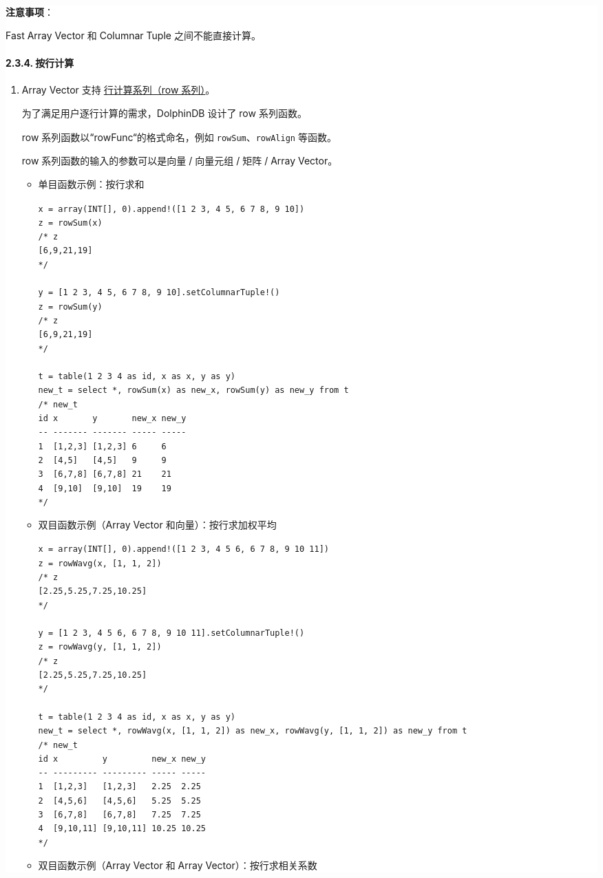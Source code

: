 **注意事项**：

Fast Array Vector 和 Columnar Tuple 之间不能直接计算。

#### 2.3.4. 按行计算

1. Array Vector 支持 [行计算系列（row 系列）](../funcs/themes/rowFunctions.html)。

   为了满足用户逐行计算的需求，DolphinDB 设计了 row 系列函数。

   row 系列函数以“rowFunc“的格式命名，例如 `rowSum`、`rowAlign` 等函数。

   row 系列函数的输入的参数可以是向量 / 向量元组 / 矩阵 / Array Vector。

   * 单目函数示例：按行求和

     ```
     x = array(INT[], 0).append!([1 2 3, 4 5, 6 7 8, 9 10])
     z = rowSum(x)
     /* z
     [6,9,21,19]
     */

     y = [1 2 3, 4 5, 6 7 8, 9 10].setColumnarTuple!()
     z = rowSum(y)
     /* z
     [6,9,21,19]
     */

     t = table(1 2 3 4 as id, x as x, y as y)
     new_t = select *, rowSum(x) as new_x, rowSum(y) as new_y from t
     /* new_t
     id x       y       new_x new_y
     -- ------- ------- ----- -----
     1  [1,2,3] [1,2,3] 6     6
     2  [4,5]   [4,5]   9     9
     3  [6,7,8] [6,7,8] 21    21
     4  [9,10]  [9,10]  19    19
     */
     ```
   * 双目函数示例（Array Vector 和向量）：按行求加权平均

     ```
     x = array(INT[], 0).append!([1 2 3, 4 5 6, 6 7 8, 9 10 11])
     z = rowWavg(x, [1, 1, 2])
     /* z
     [2.25,5.25,7.25,10.25]
     */

     y = [1 2 3, 4 5 6, 6 7 8, 9 10 11].setColumnarTuple!()
     z = rowWavg(y, [1, 1, 2])
     /* z
     [2.25,5.25,7.25,10.25]
     */

     t = table(1 2 3 4 as id, x as x, y as y)
     new_t = select *, rowWavg(x, [1, 1, 2]) as new_x, rowWavg(y, [1, 1, 2]) as new_y from t
     /* new_t
     id x         y         new_x new_y
     -- --------- --------- ----- -----
     1  [1,2,3]   [1,2,3]   2.25  2.25
     2  [4,5,6]   [4,5,6]   5.25  5.25
     3  [6,7,8]   [6,7,8]   7.25  7.25
     4  [9,10,11] [9,10,11] 10.25 10.25
     */
     ```
   * 双目函数示例（Array Vector 和 Array Vector）：按行求相关系数
